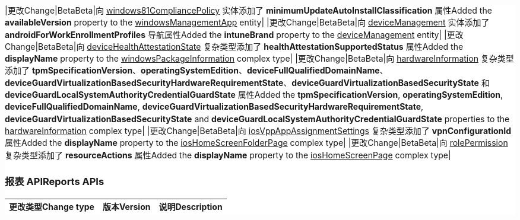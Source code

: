 |<span data-ttu-id="540d9-196">更改</span><span class="sxs-lookup"><span data-stu-id="540d9-196">Change</span></span>|<span data-ttu-id="540d9-197">Beta</span><span class="sxs-lookup"><span data-stu-id="540d9-197">Beta</span></span>|<span data-ttu-id="540d9-198">向 [windows81CompliancePolicy]((https://developer.microsoft.com/zh-CN/graph/docs/api-reference/beta/resources/intune_deviceconfig_windows81compliancepolicy)) 实体添加了 **minimumUpdateAutoInstallClassification** 属性</span><span class="sxs-lookup"><span data-stu-id="540d9-198">Added the **availableVersion** property to the [windowsManagementApp]((https://developer.microsoft.com/zh-CN/graph/docs/api-reference/beta/resources/intune_deviceconfig_windows81compliancepolicy)) entity</span></span>|
|<span data-ttu-id="540d9-199">更改</span><span class="sxs-lookup"><span data-stu-id="540d9-199">Change</span></span>|<span data-ttu-id="540d9-200">Beta</span><span class="sxs-lookup"><span data-stu-id="540d9-200">Beta</span></span>|<span data-ttu-id="540d9-201">向 [deviceManagement]((https://developer.microsoft.com/zh-CN/graph/docs/api-reference/beta/resources/intune_androidforwork_devicemanagement)) 实体添加了 **androidForWorkEnrollmentProfiles** 导航属性</span><span class="sxs-lookup"><span data-stu-id="540d9-201">Added the **intuneBrand** property to the [deviceManagement]((https://developer.microsoft.com/zh-CN/graph/docs/api-reference/beta/resources/intune_androidforwork_devicemanagement)) entity</span></span>|
|<span data-ttu-id="540d9-202">更改</span><span class="sxs-lookup"><span data-stu-id="540d9-202">Change</span></span>|<span data-ttu-id="540d9-203">Beta</span><span class="sxs-lookup"><span data-stu-id="540d9-203">Beta</span></span>|<span data-ttu-id="540d9-204">向 [deviceHealthAttestationState]((https://developer.microsoft.com/zh-CN/graph/docs/api-reference/beta/resources/intune_devices_devicehealthattestationstate)) 复杂类型添加了 **healthAttestationSupportedStatus** 属性</span><span class="sxs-lookup"><span data-stu-id="540d9-204">Added the **displayName** property to the [windowsPackageInformation]((https://developer.microsoft.com/zh-CN/graph/docs/api-reference/beta/resources/intune_devices_devicehealthattestationstate)) complex type</span></span>|
|<span data-ttu-id="540d9-205">更改</span><span class="sxs-lookup"><span data-stu-id="540d9-205">Change</span></span>|<span data-ttu-id="540d9-206">Beta</span><span class="sxs-lookup"><span data-stu-id="540d9-206">Beta</span></span>|<span data-ttu-id="540d9-207">向 [hardwareInformation]((https://developer.microsoft.com/zh-CN/graph/docs/api-reference/beta/resources/intune_devices_hardwareinformation)) 复杂类型添加了 **tpmSpecificationVersion**、**operatingSystemEdition**、**deviceFullQualifiedDomainName**、**deviceGuardVirtualizationBasedSecurityHardwareRequirementState**、**deviceGuardVirtualizationBasedSecurityState** 和 **deviceGuardLocalSystemAuthorityCredentialGuardState** 属性</span><span class="sxs-lookup"><span data-stu-id="540d9-207">Added the **tpmSpecificationVersion**, **operatingSystemEdition**, **deviceFullQualifiedDomainName**, **deviceGuardVirtualizationBasedSecurityHardwareRequirementState**, **deviceGuardVirtualizationBasedSecurityState** and **deviceGuardLocalSystemAuthorityCredentialGuardState** properties to the [hardwareInformation]((https://developer.microsoft.com/zh-CN/graph/docs/api-reference/beta/resources/intune_devices_hardwareinformation)) complex type</span></span>|
|<span data-ttu-id="540d9-208">更改</span><span class="sxs-lookup"><span data-stu-id="540d9-208">Change</span></span>|<span data-ttu-id="540d9-209">Beta</span><span class="sxs-lookup"><span data-stu-id="540d9-209">Beta</span></span>|<span data-ttu-id="540d9-210">向 [iosVppAppAssignmentSettings]((https://developer.microsoft.com/zh-CN/graph/docs/api-reference/beta/resources/intune_apps_iosvppappassignmentsettings)) 复杂类型添加了 **vpnConfigurationId** 属性</span><span class="sxs-lookup"><span data-stu-id="540d9-210">Added the **displayName** property to the [iosHomeScreenFolderPage]((https://developer.microsoft.com/zh-CN/graph/docs/api-reference/beta/resources/intune_apps_iosvppappassignmentsettings)) complex type</span></span>|
|<span data-ttu-id="540d9-211">更改</span><span class="sxs-lookup"><span data-stu-id="540d9-211">Change</span></span>|<span data-ttu-id="540d9-212">Beta</span><span class="sxs-lookup"><span data-stu-id="540d9-212">Beta</span></span>|<span data-ttu-id="540d9-213">向 [rolePermission]((https://developer.microsoft.com/zh-CN/graph/docs/api-reference/beta/resources/intune_rbac_rolepermission)) 复杂类型添加了 **resourceActions** 属性</span><span class="sxs-lookup"><span data-stu-id="540d9-213">Added the **displayName** property to the [iosHomeScreenPage]((https://developer.microsoft.com/zh-CN/graph/docs/api-reference/beta/resources/intune_rbac_rolepermission)) complex type</span></span>|


### <a name="reports-apis"></a><span data-ttu-id="540d9-214">报表 API</span><span class="sxs-lookup"><span data-stu-id="540d9-214">Reports APIs</span></span>
| <span data-ttu-id="540d9-215">更改类型</span><span class="sxs-lookup"><span data-stu-id="540d9-215">Change type</span></span> | <span data-ttu-id="540d9-216">版本</span><span class="sxs-lookup"><span data-stu-id="540d9-216">Version</span></span> | <span data-ttu-id="540d9-217">说明</span><span class="sxs-lookup"><span data-stu-id="540d9-217">Description</span></span>                              |
|:------------|:--------|:-----------------------------------------|